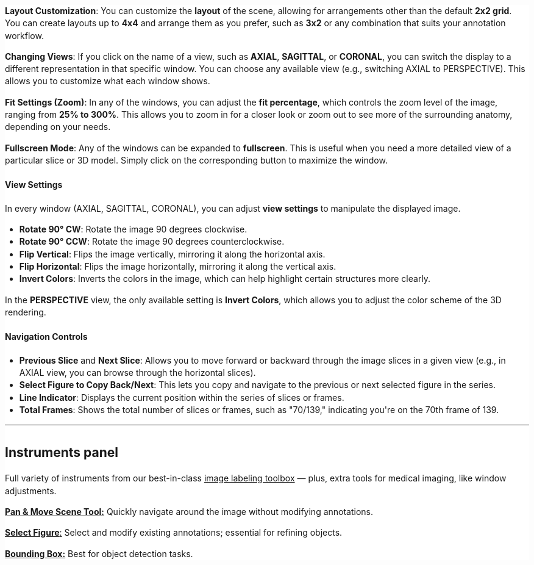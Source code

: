 **Layout Customization**: You can customize the **layout** of the scene, allowing for arrangements other than the default **2x2 grid**. You can create layouts up to **4x4** and arrange them as you prefer, such as **3x2** or any combination that suits your annotation workflow.&#x20;

**Changing Views**: If you click on the name of a view, such as **AXIAL**, **SAGITTAL**, or **CORONAL**, you can switch the display to a different representation in that specific window. You can choose any available view (e.g., switching AXIAL to PERSPECTIVE). This allows you to customize what each window shows.

**Fit Settings (Zoom)**: In any of the windows, you can adjust the **fit percentage**, which controls the zoom level of the image, ranging from **25% to 300%**. This allows you to zoom in for a closer look or zoom out to see more of the surrounding anatomy, depending on your needs.

**Fullscreen Mode**: Any of the windows can be expanded to **fullscreen**. This is useful when you need a more detailed view of a particular slice or 3D model. Simply click on the corresponding button to maximize the window.

#### **View Settings**

In every window (AXIAL, SAGITTAL, CORONAL), you can adjust **view settings** to manipulate the displayed image.

* **Rotate 90° CW**: Rotate the image 90 degrees clockwise.
* **Rotate 90° CCW**: Rotate the image 90 degrees counterclockwise.
* **Flip Vertical**: Flips the image vertically, mirroring it along the horizontal axis.
* **Flip Horizontal**: Flips the image horizontally, mirroring it along the vertical axis.
* **Invert Colors**: Inverts the colors in the image, which can help highlight certain structures more clearly.

In the **PERSPECTIVE** view, the only available setting is **Invert Colors**, which allows you to adjust the color scheme of the 3D rendering.

#### **Navigation Controls**

* **Previous Slice** and **Next Slice**: Allows you to move forward or backward through the image slices in a given view (e.g., in AXIAL view, you can browse through the horizontal slices).
* **Select Figure to Copy Back/Next**: This lets you copy and navigate to the previous or next selected figure in the series.
* **Line Indicator**: Displays the current position within the series of slices or frames.
* **Total Frames**: Shows the total number of slices or frames, such as "70/139," indicating you're on the 70th frame of 139.

***

## **Instruments panel**

Full variety of instruments from our best-in-class [image labeling toolbox](../images/) — plus, extra tools for medical imaging, like window adjustments.

[**Pan & Move Scene Tool:**](../labeling-tools/navigation-and-selection-tools.md) Quickly navigate around the image without modifying annotations.

[**Select Figure**:](../labeling-tools/navigation-and-selection-tools.md) Select and modify existing annotations; essential for refining objects.

[**Bounding Box:**](../labeling-tools/bounding-box-rectangle-tool.md) Best for object detection tasks.
